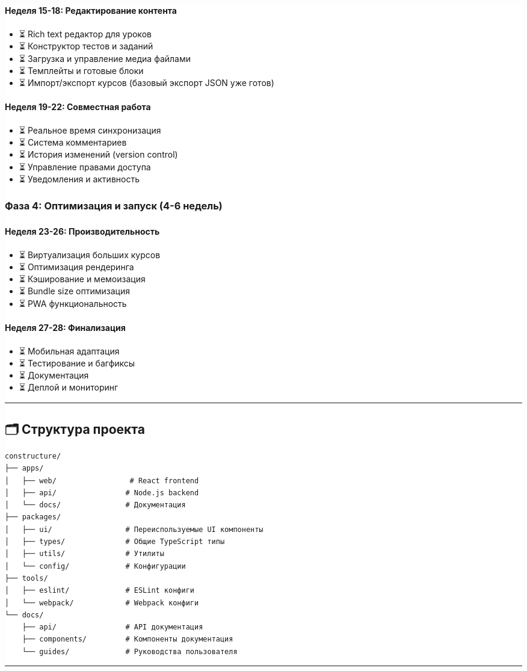 #### Неделя 15-18: Редактирование контента
- ⏳ Rich text редактор для уроков
- ⏳ Конструктор тестов и заданий
- ⏳ Загрузка и управление медиа файлами
- ⏳ Темплейты и готовые блоки
- ⏳ Импорт/экспорт курсов (базовый экспорт JSON уже готов)

#### Неделя 19-22: Совместная работа
- ⏳ Реальное время синхронизация
- ⏳ Система комментариев
- ⏳ История изменений (version control)
- ⏳ Управление правами доступа
- ⏳ Уведомления и активность

### Фаза 4: Оптимизация и запуск (4-6 недель)

#### Неделя 23-26: Производительность
- ⏳ Виртуализация больших курсов
- ⏳ Оптимизация рендеринга
- ⏳ Кэширование и мемоизация
- ⏳ Bundle size оптимизация
- ⏳ PWA функциональность

#### Неделя 27-28: Финализация
- ⏳ Мобильная адаптация
- ⏳ Тестирование и багфиксы
- ⏳ Документация
- ⏳ Деплой и мониторинг

---

## 🗂️ Структура проекта

```
constructure/
├── apps/
│   ├── web/                 # React frontend
│   ├── api/                # Node.js backend
│   └── docs/               # Документация
├── packages/
│   ├── ui/                 # Переиспользуемые UI компоненты
│   ├── types/              # Общие TypeScript типы
│   ├── utils/              # Утилиты
│   └── config/             # Конфигурации
├── tools/
│   ├── eslint/             # ESLint конфиги
│   └── webpack/            # Webpack конфиги
└── docs/
    ├── api/                # API документация
    ├── components/         # Компоненты документация
    └── guides/             # Руководства пользователя
```

---